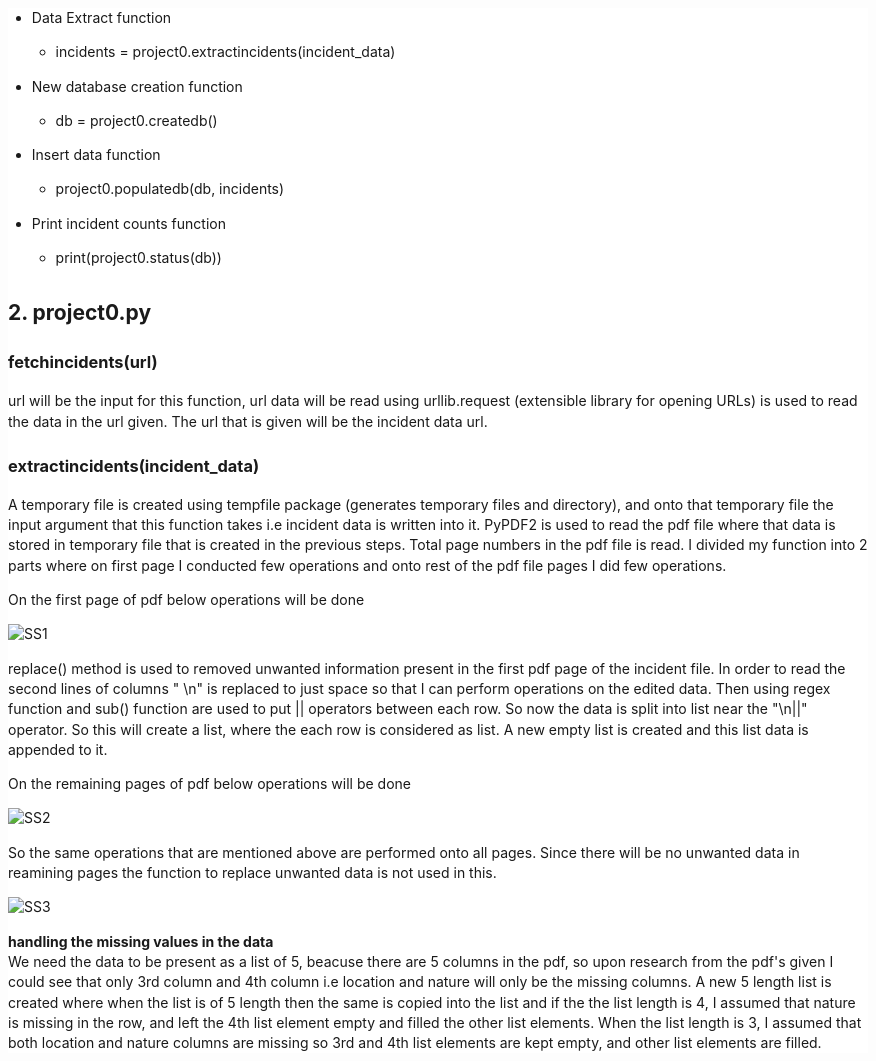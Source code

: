 - Data Extract function
  - incidents = project0.extractincidents(incident_data)

- New database creation function
  - db = project0.createdb()

- Insert data function
  - project0.populatedb(db, incidents)

- Print incident counts function
  - print(project0.status(db))

## 2. project0.py


### **fetchincidents(url)**

url will be the input for this function, url data will be read using urllib.request (extensible library for opening URLs) is used to read the data in the url given. The url that is given will be the incident data url.

### **extractincidents(incident_data)**

A temporary file is created using tempfile package (generates temporary files and directory), and onto that temporary file the input argument that this function takes i.e incident data is written into it.
PyPDF2 is used to read the pdf file where that data is stored in temporary file that is created in the previous steps. Total page numbers in the pdf file is read.
I divided my function into 2 parts where on first page I conducted few operations and onto rest of the pdf file pages I did few operations.

On the first page of pdf below operations will be done

![SS1](https://user-images.githubusercontent.com/96924488/157275676-4511219a-d0b0-4d38-8e2c-3ec4c002a550.png)

replace() method is used to removed unwanted information present in the first pdf page of the incident file. In order to read the second lines of columns " \n" is replaced
to just space so that I can perform operations on the edited data. Then using regex function and sub() function are used to put || operators
between each row. So now the data is split into list near the "\n||" operator. So this will create a list, where the each row is considered as list.
A new empty list is created and this list data is appended to it.

On the remaining pages of pdf below operations will be done

![SS2](https://user-images.githubusercontent.com/96924488/157276054-a94f977c-bb7c-45e8-9ee4-dbc9e98ed633.png)

So the same operations that are mentioned above are performed onto all pages. Since there will be no unwanted data in reamining pages the function to replace unwanted data is not used in this.

![SS3](https://user-images.githubusercontent.com/96924488/157276113-7551669e-4ef2-4f50-9ac9-4c663c59c762.png)

**handling the missing values in the data**
<br>
We need the data to be present as a list of 5, beacuse there are 5 columns in the pdf, so upon research from the pdf's given I could see that only 3rd column and 4th column i.e 
location and nature will only be the missing columns. A new 5 length list is created where when the list is of 5 length then the same is copied into the list and if the
the list length is 4, I assumed that nature is missing in the row, and left the 4th list element empty and filled the other list elements.
When the list length is 3, I assumed that both location and nature columns are missing so 3rd and 4th list elements are kept empty, and other list elements are filled.
